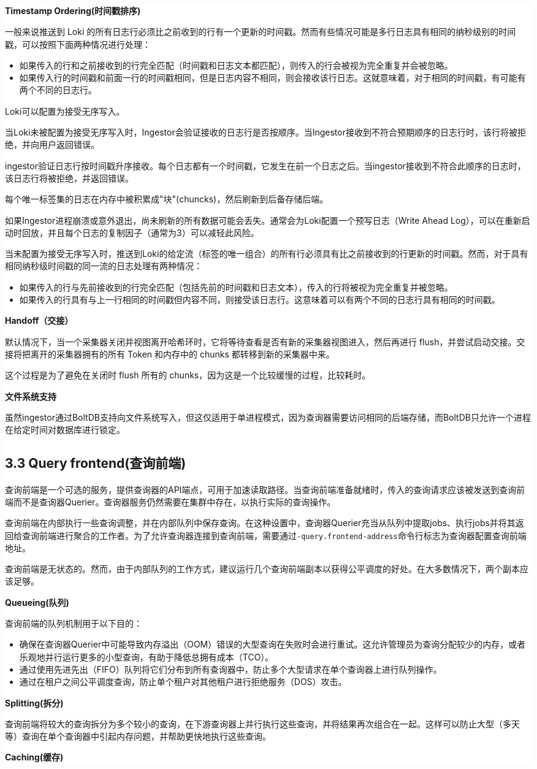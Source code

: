 

**Timestamp Ordering(时间戳排序)**

一般来说推送到 Loki 的所有日志行必须比之前收到的行有一个更新的时间戳。然而有些情况可能是多行日志具有相同的纳秒级别的时间戳，可以按照下面两种情况进行处理：
- 如果传入的行和之前接收到的行完全匹配（时间戳和日志文本都匹配），则传入的行会被视为完全重复并会被忽略。
- 如果传入行的时间戳和前面一行的时间戳相同，但是日志内容不相同，则会接收该行日志。这就意味着，对于相同的时间戳，有可能有两个不同的日志行。

Loki可以配置为接受无序写入。

当Loki未被配置为接受无序写入时，Ingestor会验证接收的日志行是否按顺序。当Ingestor接收到不符合预期顺序的日志行时，该行将被拒绝，并向用户返回错误。

ingestor验证日志行按时间戳升序接收。每个日志都有一个时间戳，它发生在前一个日志之后。当ingestor接收到不符合此顺序的日志时，该日志行将被拒绝，并返回错误。

每个唯一标签集的日志在内存中被积累成"块"(chuncks)，然后刷新到后备存储后端。

如果Ingestor进程崩溃或意外退出，尚未刷新的所有数据可能会丢失。通常会为Loki配置一个预写日志（Write Ahead Log），可以在重新启动时回放，并且每个日志的复制因子（通常为3）可以减轻此风险。

当未配置为接受无序写入时，推送到Loki的给定流（标签的唯一组合）的所有行必须具有比之前接收到的行更新的时间戳。然而，对于具有相同纳秒级时间戳的同一流的日志处理有两种情况：

- 如果传入的行与先前接收到的行完全匹配（包括先前的时间戳和日志文本），传入的行将被视为完全重复并被忽略。
- 如果传入的行具有与上一行相同的时间戳但内容不同，则接受该日志行。这意味着可以有两个不同的日志行具有相同的时间戳。



**Handoff（交接）**

默认情况下，当一个采集器关闭并视图离开哈希环时，它将等待查看是否有新的采集器视图进入，然后再进行 flush，并尝试启动交接。交接将把离开的采集器拥有的所有 Token 和内存中的 chunks 都转移到新的采集器中来。

这个过程是为了避免在关闭时 flush 所有的 chunks，因为这是一个比较缓慢的过程，比较耗时。



**文件系统支持**

虽然ingestor通过BoltDB支持向文件系统写入，但这仅适用于单进程模式，因为查询器需要访问相同的后端存储，而BoltDB只允许一个进程在给定时间对数据库进行锁定。

## 3.3 Query frontend(查询前端)

查询前端是一个可选的服务，提供查询器的API端点，可用于加速读取路径。当查询前端准备就绪时，传入的查询请求应该被发送到查询前端而不是查询器Querier。查询器服务仍然需要在集群中存在，以执行实际的查询操作。

查询前端在内部执行一些查询调整，并在内部队列中保存查询。在这种设置中，查询器Querier充当从队列中提取jobs、执行jobs并将其返回给查询前端进行聚合的工作者。为了允许查询器连接到查询前端，需要通过`-query.frontend-address`命令行标志为查询器配置查询前端地址。

查询前端是无状态的。然而，由于内部队列的工作方式，建议运行几个查询前端副本以获得公平调度的好处。在大多数情况下，两个副本应该足够。

**Queueing(队列)**

查询前端的队列机制用于以下目的：

- 确保在查询器Querier中可能导致内存溢出（OOM）错误的大型查询在失败时会进行重试。这允许管理员为查询分配较少的内存，或者乐观地并行运行更多的小型查询，有助于降低总拥有成本（TCO）。
- 通过使用先进先出（FIFO）队列将它们分布到所有查询器中，防止多个大型请求在单个查询器上进行队列操作。
- 通过在租户之间公平调度查询，防止单个租户对其他租户进行拒绝服务（DOS）攻击。

**Splitting(拆分)**

查询前端将较大的查询拆分为多个较小的查询，在下游查询器上并行执行这些查询，并将结果再次组合在一起。这样可以防止大型（多天等）查询在单个查询器中引起内存问题，并帮助更快地执行这些查询。

**Caching(缓存)**

